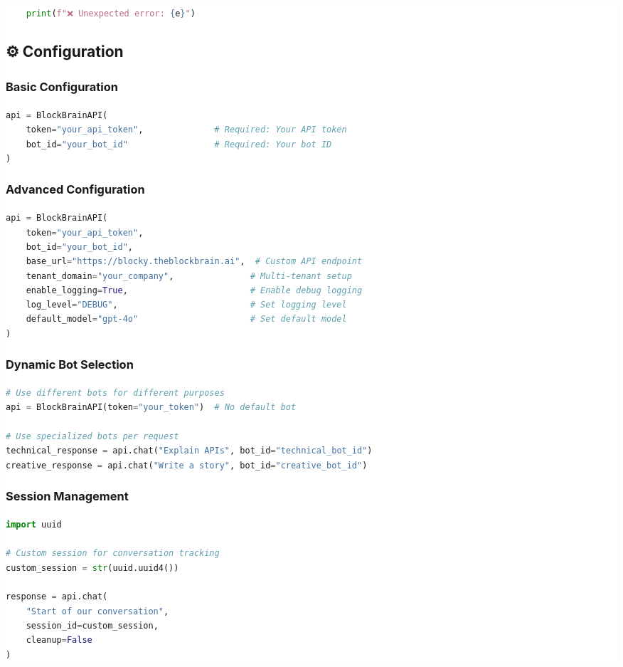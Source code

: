 ```python
    print(f"❌ Unexpected error: {e}")
```

## ⚙️ Configuration

### Basic Configuration

```python
api = BlockBrainAPI(
    token="your_api_token",              # Required: Your API token
    bot_id="your_bot_id"                 # Required: Your bot ID
)
```

### Advanced Configuration

```python
api = BlockBrainAPI(
    token="your_api_token",
    bot_id="your_bot_id",
    base_url="https://blocky.theblockbrain.ai",  # Custom API endpoint
    tenant_domain="your_company",               # Multi-tenant setup
    enable_logging=True,                        # Enable debug logging
    log_level="DEBUG",                          # Set logging level
    default_model="gpt-4o"                      # Set default model
)
```

### Dynamic Bot Selection

```python
# Use different bots for different purposes
api = BlockBrainAPI(token="your_token")  # No default bot

# Use specialized bots per request
technical_response = api.chat("Explain APIs", bot_id="technical_bot_id")
creative_response = api.chat("Write a story", bot_id="creative_bot_id")
```

### Session Management

```python
import uuid

# Custom session for conversation tracking
custom_session = str(uuid.uuid4())

response = api.chat(
    "Start of our conversation",
    session_id=custom_session,
    cleanup=False
)
```
